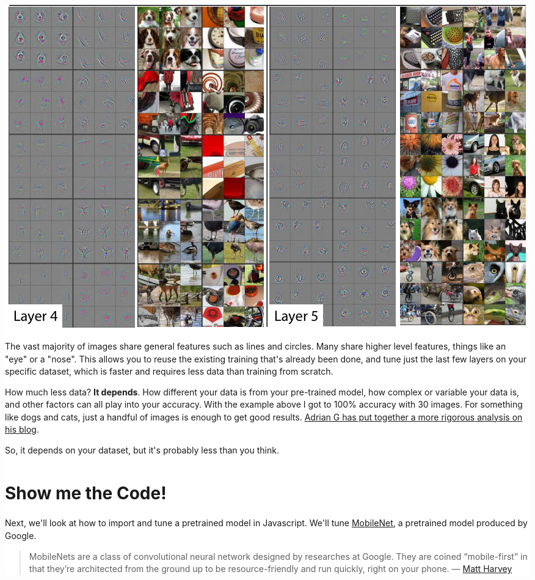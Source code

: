 ![Higher Level Features](images/layer-4.png "Higher Level Features")

The vast majority of images share general features such as lines and circles. Many share higher level features, things like an "eye" or a "nose". This allows you to reuse the existing training that's already been done, and tune just the last few layers on your specific dataset, which is faster and requires less data than training from scratch.

How much less data? **It depends**. How different your data is from your pre-trained model, how complex or variable your data is, and other factors can all play into your accuracy. With the example above I got to 100% accuracy with 30 images. For something like dogs and cats, just a handful of images is enough to get good results. [Adrian G has put together a more rigorous analysis on his blog](https://medium.com/@bingobee01/how-much-data-to-you-need-ba834d074f3a).

So, it depends on your dataset, but it's probably less than you think.

<embed border="0" height="315" src="https://www.youtube.com/embed/AgkfIQ4IGaM" frameborder="0" allow="autoplay; encrypted-media" allowfullscreen="1"></embed>

# Show me the Code!

Next, we'll look at how to import and tune a pretrained model in Javascript. We'll tune [MobileNet](https://github.com/tensorflow/models/blob/master/research/slim/nets/mobilenet_v1.md), a pretrained model produced by Google.

> MobileNets are a class of convolutional neural network designed by researches at Google. They are coined “mobile-first” in that they’re architected from the ground up to be resource-friendly and run quickly, right on your phone. &mdash; [Matt Harvey](https://hackernoon.com/creating-insanely-fast-image-classifiers-with-mobilenet-in-tensorflow-f030ce0a2991)
